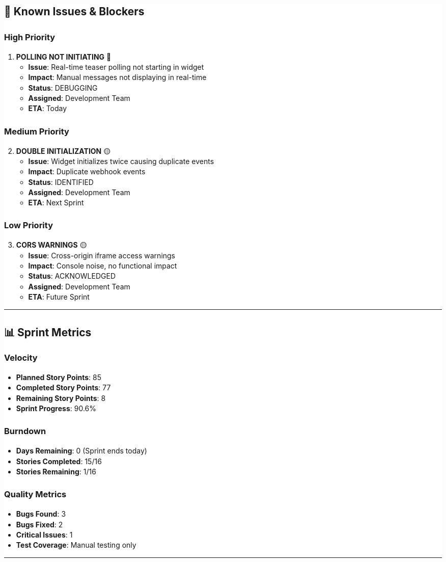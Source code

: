 
## 🐛 Known Issues & Blockers

### High Priority
1. **POLLING NOT INITIATING** 🔴
   - **Issue**: Real-time teaser polling not starting in widget
   - **Impact**: Manual messages not displaying in real-time
   - **Status**: DEBUGGING
   - **Assigned**: Development Team
   - **ETA**: Today

### Medium Priority
2. **DOUBLE INITIALIZATION** 🟡
   - **Issue**: Widget initializes twice causing duplicate events
   - **Impact**: Duplicate webhook events
   - **Status**: IDENTIFIED
   - **Assigned**: Development Team
   - **ETA**: Next Sprint

### Low Priority
3. **CORS WARNINGS** 🟡
   - **Issue**: Cross-origin iframe access warnings
   - **Impact**: Console noise, no functional impact
   - **Status**: ACKNOWLEDGED
   - **Assigned**: Development Team
   - **ETA**: Future Sprint

---

## 📊 Sprint Metrics

### Velocity
- **Planned Story Points**: 85
- **Completed Story Points**: 77
- **Remaining Story Points**: 8
- **Sprint Progress**: 90.6%

### Burndown
- **Days Remaining**: 0 (Sprint ends today)
- **Stories Completed**: 15/16
- **Stories Remaining**: 1/16

### Quality Metrics
- **Bugs Found**: 3
- **Bugs Fixed**: 2
- **Critical Issues**: 1
- **Test Coverage**: Manual testing only

---
